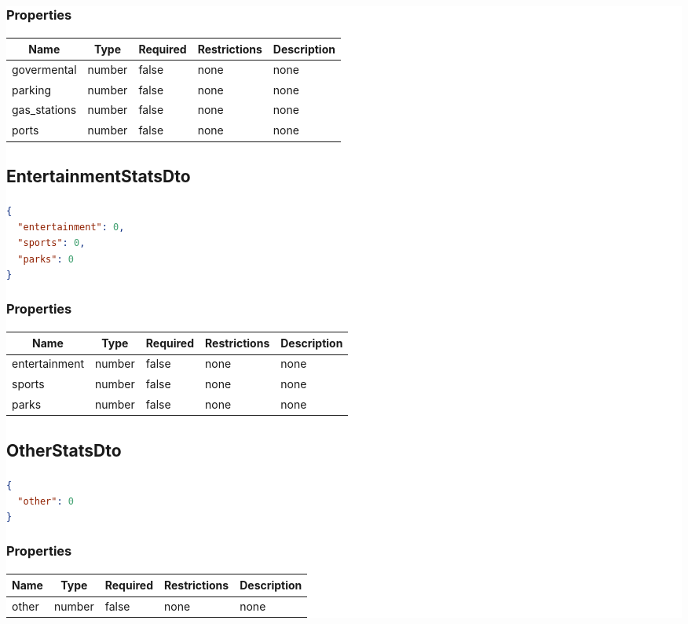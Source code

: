 ### Properties

| Name         | Type   | Required | Restrictions | Description |
| ------------ | ------ | -------- | ------------ | ----------- |
| govermental  | number | false    | none         | none        |
| parking      | number | false    | none         | none        |
| gas_stations | number | false    | none         | none        |
| ports        | number | false    | none         | none        |

<h2 id="tocS_EntertainmentStatsDto">EntertainmentStatsDto</h2>

<a id="schemaentertainmentstatsdto"></a>
<a id="schema_EntertainmentStatsDto"></a>
<a id="tocSentertainmentstatsdto"></a>
<a id="tocsentertainmentstatsdto"></a>

```json
{
  "entertainment": 0,
  "sports": 0,
  "parks": 0
}
```

### Properties

| Name          | Type   | Required | Restrictions | Description |
| ------------- | ------ | -------- | ------------ | ----------- |
| entertainment | number | false    | none         | none        |
| sports        | number | false    | none         | none        |
| parks         | number | false    | none         | none        |

<h2 id="tocS_OtherStatsDto">OtherStatsDto</h2>

<a id="schemaotherstatsdto"></a>
<a id="schema_OtherStatsDto"></a>
<a id="tocSotherstatsdto"></a>
<a id="tocsotherstatsdto"></a>

```json
{
  "other": 0
}
```

### Properties

| Name  | Type   | Required | Restrictions | Description |
| ----- | ------ | -------- | ------------ | ----------- |
| other | number | false    | none         | none        |
